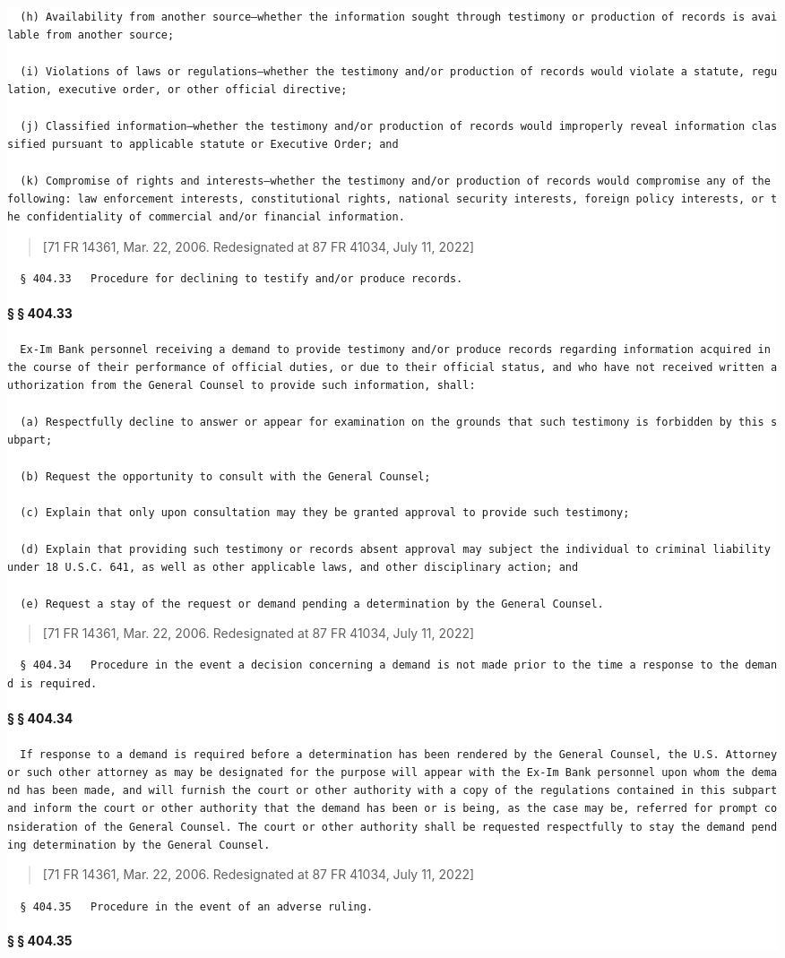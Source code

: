       (h) Availability from another source—whether the information sought through testimony or production of records is available from another source;

      (i) Violations of laws or regulations—whether the testimony and/or production of records would violate a statute, regulation, executive order, or other official directive;

      (j) Classified information—whether the testimony and/or production of records would improperly reveal information classified pursuant to applicable statute or Executive Order; and

      (k) Compromise of rights and interests—whether the testimony and/or production of records would compromise any of the following: law enforcement interests, constitutional rights, national security interests, foreign policy interests, or the confidentiality of commercial and/or financial information.

> [71 FR 14361, Mar. 22, 2006. Redesignated at 87 FR 41034, July 11, 2022]

      § 404.33   Procedure for declining to testify and/or produce records.

#### § § 404.33

      Ex-Im Bank personnel receiving a demand to provide testimony and/or produce records regarding information acquired in the course of their performance of official duties, or due to their official status, and who have not received written authorization from the General Counsel to provide such information, shall:

      (a) Respectfully decline to answer or appear for examination on the grounds that such testimony is forbidden by this subpart;

      (b) Request the opportunity to consult with the General Counsel;

      (c) Explain that only upon consultation may they be granted approval to provide such testimony;

      (d) Explain that providing such testimony or records absent approval may subject the individual to criminal liability under 18 U.S.C. 641, as well as other applicable laws, and other disciplinary action; and

      (e) Request a stay of the request or demand pending a determination by the General Counsel.

> [71 FR 14361, Mar. 22, 2006. Redesignated at 87 FR 41034, July 11, 2022]

      § 404.34   Procedure in the event a decision concerning a demand is not made prior to the time a response to the demand is required.

#### § § 404.34

      If response to a demand is required before a determination has been rendered by the General Counsel, the U.S. Attorney or such other attorney as may be designated for the purpose will appear with the Ex-Im Bank personnel upon whom the demand has been made, and will furnish the court or other authority with a copy of the regulations contained in this subpart and inform the court or other authority that the demand has been or is being, as the case may be, referred for prompt consideration of the General Counsel. The court or other authority shall be requested respectfully to stay the demand pending determination by the General Counsel.

> [71 FR 14361, Mar. 22, 2006. Redesignated at 87 FR 41034, July 11, 2022]

      § 404.35   Procedure in the event of an adverse ruling.

#### § § 404.35
